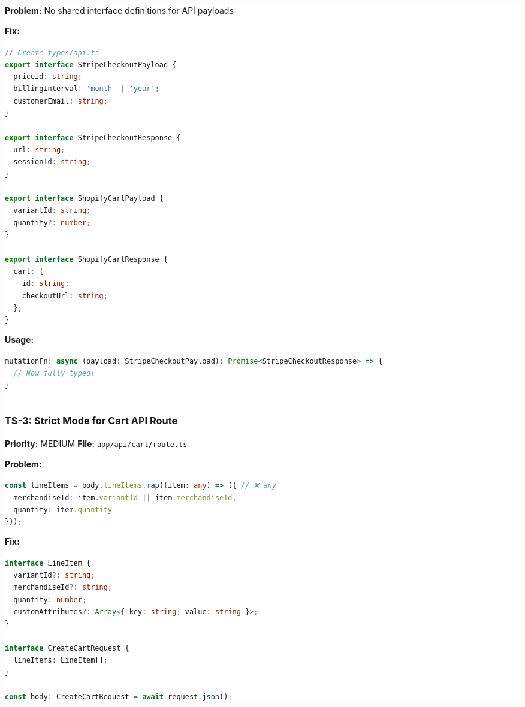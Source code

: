 **Problem:**
No shared interface definitions for API payloads

**Fix:**
```typescript
// Create types/api.ts
export interface StripeCheckoutPayload {
  priceId: string;
  billingInterval: 'month' | 'year';
  customerEmail: string;
}

export interface StripeCheckoutResponse {
  url: string;
  sessionId: string;
}

export interface ShopifyCartPayload {
  variantId: string;
  quantity?: number;
}

export interface ShopifyCartResponse {
  cart: {
    id: string;
    checkoutUrl: string;
  };
}
```

**Usage:**
```typescript
mutationFn: async (payload: StripeCheckoutPayload): Promise<StripeCheckoutResponse> => {
  // Now fully typed!
}
```

---

### **TS-3: Strict Mode for Cart API Route**

**Priority:** MEDIUM
**File:** `app/api/cart/route.ts`

**Problem:**
```typescript
const lineItems = body.lineItems.map((item: any) => ({ // ❌ any
  merchandiseId: item.variantId || item.merchandiseId,
  quantity: item.quantity
}));
```

**Fix:**
```typescript
interface LineItem {
  variantId?: string;
  merchandiseId?: string;
  quantity: number;
  customAttributes?: Array<{ key: string; value: string }>;
}

interface CreateCartRequest {
  lineItems: LineItem[];
}

const body: CreateCartRequest = await request.json();
```
